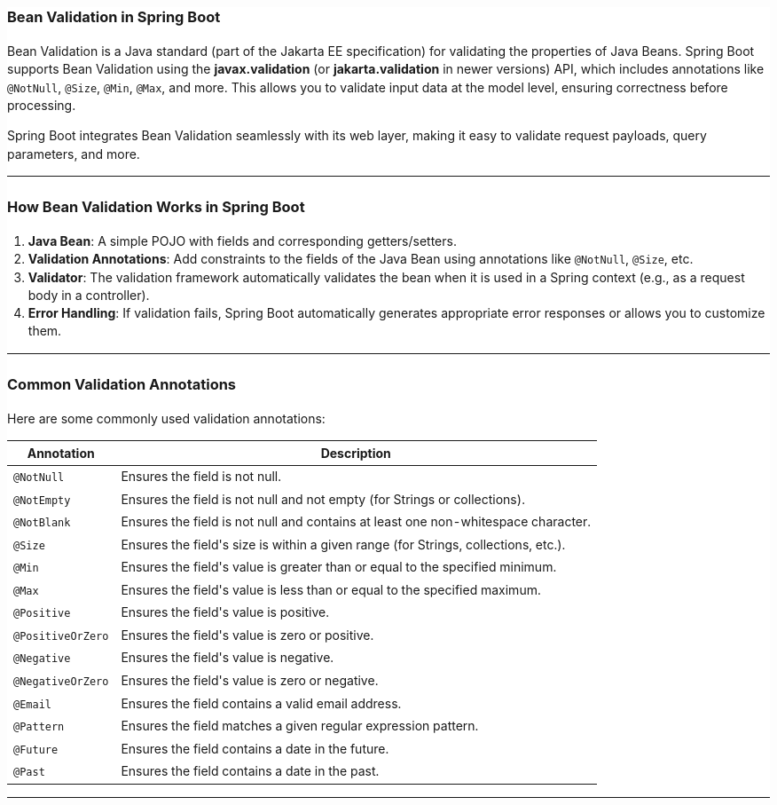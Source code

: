### Bean Validation in Spring Boot

Bean Validation is a Java standard (part of the Jakarta EE specification) for validating the properties of Java Beans. Spring Boot supports Bean Validation using the **javax.validation** (or **jakarta.validation** in newer versions) API, which includes annotations like `@NotNull`, `@Size`, `@Min`, `@Max`, and more. This allows you to validate input data at the model level, ensuring correctness before processing.

Spring Boot integrates Bean Validation seamlessly with its web layer, making it easy to validate request payloads, query parameters, and more.

---

### How Bean Validation Works in Spring Boot

1. **Java Bean**: A simple POJO with fields and corresponding getters/setters.
2. **Validation Annotations**: Add constraints to the fields of the Java Bean using annotations like `@NotNull`, `@Size`, etc.
3. **Validator**: The validation framework automatically validates the bean when it is used in a Spring context (e.g., as a request body in a controller).
4. **Error Handling**: If validation fails, Spring Boot automatically generates appropriate error responses or allows you to customize them.

---

### Common Validation Annotations

Here are some commonly used validation annotations:

| **Annotation**       | **Description**                                                                 |
|-----------------------|---------------------------------------------------------------------------------|
| `@NotNull`           | Ensures the field is not null.                                                  |
| `@NotEmpty`          | Ensures the field is not null and not empty (for Strings or collections).       |
| `@NotBlank`          | Ensures the field is not null and contains at least one non-whitespace character.|
| `@Size`              | Ensures the field's size is within a given range (for Strings, collections, etc.).|
| `@Min`               | Ensures the field's value is greater than or equal to the specified minimum.    |
| `@Max`               | Ensures the field's value is less than or equal to the specified maximum.       |
| `@Positive`          | Ensures the field's value is positive.                                          |
| `@PositiveOrZero`    | Ensures the field's value is zero or positive.                                  |
| `@Negative`          | Ensures the field's value is negative.                                          |
| `@NegativeOrZero`    | Ensures the field's value is zero or negative.                                  |
| `@Email`             | Ensures the field contains a valid email address.                              |
| `@Pattern`           | Ensures the field matches a given regular expression pattern.                  |
| `@Future`            | Ensures the field contains a date in the future.                               |
| `@Past`              | Ensures the field contains a date in the past.                                 |

---